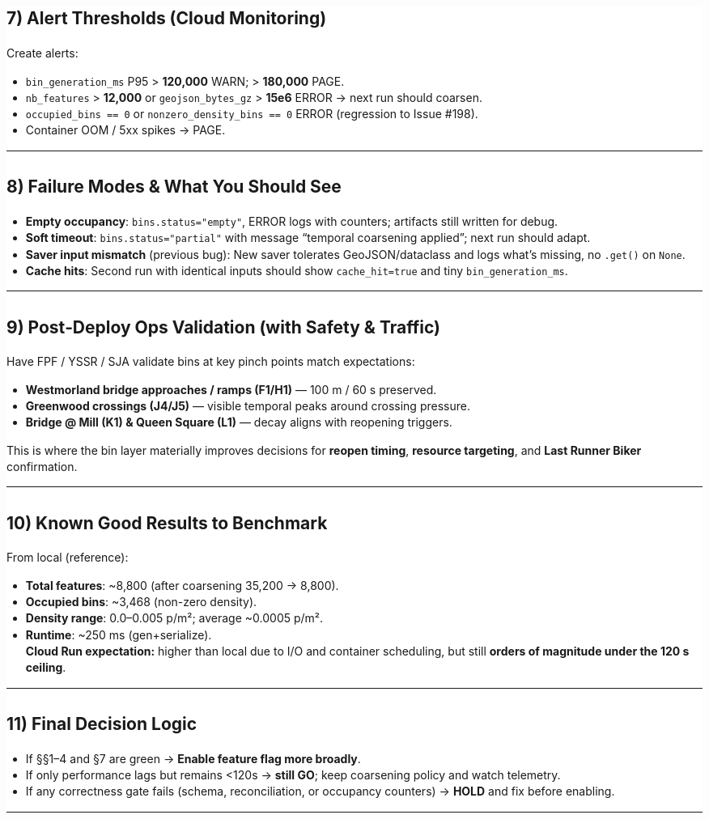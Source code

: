 
## 7) Alert Thresholds (Cloud Monitoring)
Create alerts:
- `bin_generation_ms` P95 > **120,000** WARN; > **180,000** PAGE.
- `nb_features` > **12,000** or `geojson_bytes_gz` > **15e6** ERROR → next run should coarsen.
- `occupied_bins == 0` or `nonzero_density_bins == 0` ERROR (regression to Issue #198).
- Container OOM / 5xx spikes → PAGE.

---

## 8) Failure Modes & What You Should See
- **Empty occupancy**: `bins.status="empty"`, ERROR logs with counters; artifacts still written for debug.
- **Soft timeout**: `bins.status="partial"` with message “temporal coarsening applied”; next run should adapt.
- **Saver input mismatch** (previous bug): New saver tolerates GeoJSON/dataclass and logs what’s missing, no `.get()` on `None`.
- **Cache hits**: Second run with identical inputs should show `cache_hit=true` and tiny `bin_generation_ms`.

---

## 9) Post‑Deploy Ops Validation (with Safety & Traffic)
Have FPF / YSSR / SJA validate bins at key pinch points match expectations:
- **Westmorland bridge approaches / ramps (F1/H1)** — 100 m / 60 s preserved.
- **Greenwood crossings (J4/J5)** — visible temporal peaks around crossing pressure.
- **Bridge @ Mill (K1) & Queen Square (L1)** — decay aligns with reopening triggers.

This is where the bin layer materially improves decisions for **reopen timing**, **resource targeting**, and **Last Runner Biker** confirmation.

---

## 10) Known Good Results to Benchmark
From local (reference):
- **Total features**: ~8,800 (after coarsening 35,200 → 8,800).
- **Occupied bins**: ~3,468 (non-zero density).
- **Density range**: 0.0–0.005 p/m²; average ~0.0005 p/m².
- **Runtime**: ~250 ms (gen+serialize).  
**Cloud Run expectation:** higher than local due to I/O and container scheduling, but still **orders of magnitude under the 120 s ceiling**.

---

## 11) Final Decision Logic
- If §§1–4 and §7 are green → **Enable feature flag more broadly**.
- If only performance lags but remains <120s → **still GO**; keep coarsening policy and watch telemetry.
- If any correctness gate fails (schema, reconciliation, or occupancy counters) → **HOLD** and fix before enabling.

---